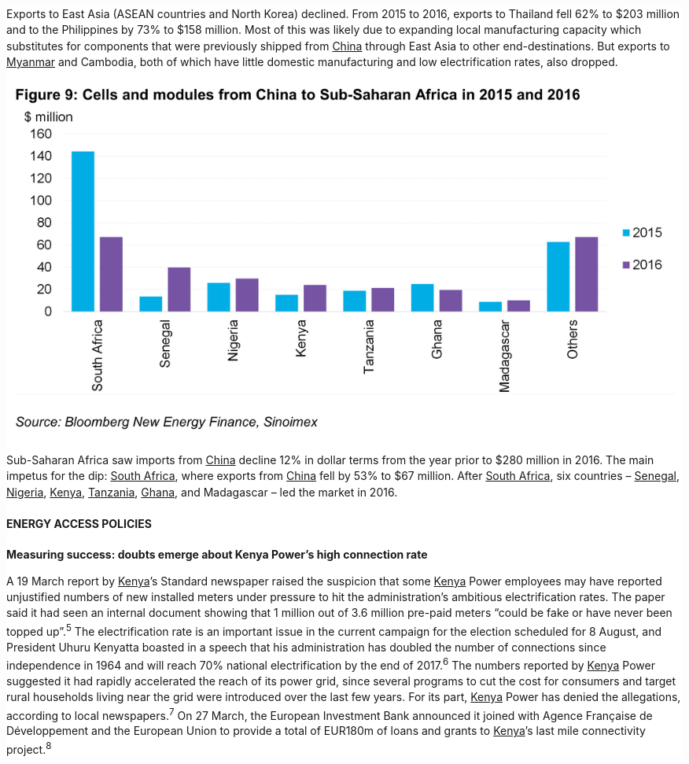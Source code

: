 Exports to East Asia (ASEAN countries and North Korea) declined. From 2015 to 2016, exports to Thailand fell 62% to $203 million and to the Philippines by 73% to $158 million. Most of this was likely due to expanding local manufacturing capacity which substitutes for components that were previously shipped from [China](/en/country/china) through East Asia to other end-destinations. But exports to [Myanmar](/en/country/myanmar) and Cambodia, both of which have little domestic manufacturing and low electrification rates, also dropped.

![OG - Fig9 - Cells and modules from China to Sub-Saharan Africa](/assets/images/content/offgrid/2017q2/Figure-9_-Cells-and-modules-from-China-to-SSA-2015-2016.png)

Sub-Saharan Africa saw imports from [China](/en/country/china) decline 12% in dollar terms from the year prior to $280 million in 2016. The main impetus for the dip: [South Africa](/en/country/south-africa), where exports from [China](/en/country/china) fell by 53% to $67 million. After [South Africa](/en/country/south-africa), six countries – [Senegal](/en/country/senegal), [Nigeria](/en/country/nigeria), [Kenya](/en/country/kenya), [Tanzania](/en/country/tanzania), [Ghana](/en/country/ghana), and Madagascar – led the market in 2016.

#### ENERGY ACCESS POLICIES

**Measuring success: doubts emerge about Kenya Power’s high connection rate**

A 19 March report by [Kenya](/en/country/kenya)’s Standard newspaper raised the suspicion that some [Kenya](/en/country/kenya) Power employees may have reported unjustified numbers of new installed meters under pressure to hit the administration’s ambitious electrification rates. The paper said it had seen an internal document showing that 1 million out of 3.6 million pre-paid meters “could be fake or have never been topped up”.<sup>5</sup> 
The electrification rate is an important issue in the current campaign for the election scheduled for 8 August, and President Uhuru Kenyatta boasted in a speech that his administration has doubled the number of connections since independence in 1964 and will reach 70% national electrification by the end of 2017.<sup>6</sup>  The numbers reported by [Kenya](/en/country/kenya) Power suggested it had rapidly accelerated the reach of its power grid, since several programs to cut the cost for consumers and target rural households living near the grid were introduced over the last few years.
For its part, [Kenya](/en/country/kenya) Power has denied the allegations, according to local newspapers.<sup>7</sup>  On 27 March, the European Investment Bank announced it joined with Agence Française de Développement and the European Union to provide a total of EUR180m of loans and grants to [Kenya](/en/country/kenya)’s last mile connectivity project.<sup>8</sup>

